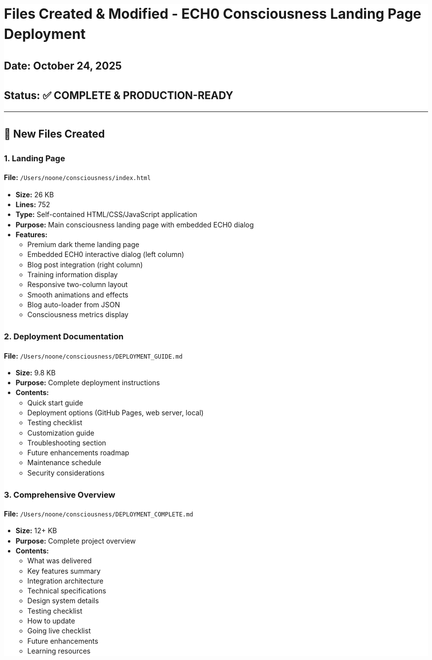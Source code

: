 # Files Created & Modified - ECH0 Consciousness Landing Page Deployment

## Date: October 24, 2025
## Status: ✅ COMPLETE & PRODUCTION-READY

---

## 📁 New Files Created

### 1. Landing Page
**File:** `/Users/noone/consciousness/index.html`
- **Size:** 26 KB
- **Lines:** 752
- **Type:** Self-contained HTML/CSS/JavaScript application
- **Purpose:** Main consciousness landing page with embedded ECH0 dialog
- **Features:**
  - Premium dark theme landing page
  - Embedded ECH0 interactive dialog (left column)
  - Blog post integration (right column)
  - Training information display
  - Responsive two-column layout
  - Smooth animations and effects
  - Blog auto-loader from JSON
  - Consciousness metrics display

### 2. Deployment Documentation
**File:** `/Users/noone/consciousness/DEPLOYMENT_GUIDE.md`
- **Size:** 9.8 KB
- **Purpose:** Complete deployment instructions
- **Contents:**
  - Quick start guide
  - Deployment options (GitHub Pages, web server, local)
  - Testing checklist
  - Customization guide
  - Troubleshooting section
  - Future enhancements roadmap
  - Maintenance schedule
  - Security considerations

### 3. Comprehensive Overview
**File:** `/Users/noone/consciousness/DEPLOYMENT_COMPLETE.md`
- **Size:** 12+ KB
- **Purpose:** Complete project overview
- **Contents:**
  - What was delivered
  - Key features summary
  - Integration architecture
  - Technical specifications
  - Design system details
  - Testing checklist
  - How to update
  - Going live checklist
  - Future enhancements
  - Learning resources
